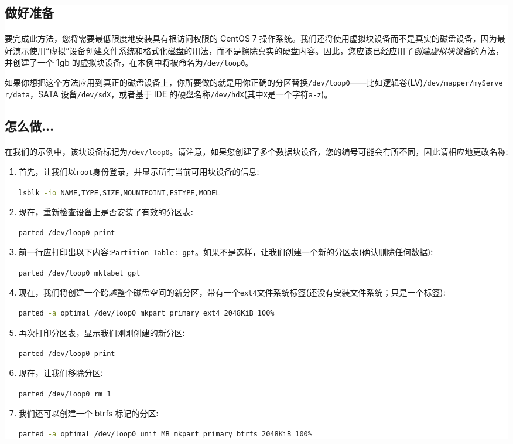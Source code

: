 ## 做好准备

要完成此方法，您将需要最低限度地安装具有根访问权限的 CentOS 7 操作系统。我们还将使用虚拟块设备而不是真实的磁盘设备，因为最好演示使用“虚拟”设备创建文件系统和格式化磁盘的用法，而不是擦除真实的硬盘内容。因此，您应该已经应用了*创建虚拟块设备*的方法，并创建了一个 1gb 的虚拟块设备，在本例中将被命名为`/dev/loop0`。

如果你想把这个方法应用到真正的磁盘设备上，你所要做的就是用你正确的分区替换`/dev/loop0`——比如逻辑卷(LV)`/dev/mapper/myServer/data`，SATA 设备`/dev/sdX`，或者基于 IDE 的硬盘名称`/dev/hdX`(其中`X`是一个字符`a-z`)。

## 怎么做...

在我们的示例中，该块设备标记为`/dev/loop0`。请注意，如果您创建了多个数据块设备，您的编号可能会有所不同，因此请相应地更改名称:

1.  首先，让我们以`root`身份登录，并显示所有当前可用块设备的信息:

    ```sh
    lsblk -io NAME,TYPE,SIZE,MOUNTPOINT,FSTYPE,MODEL

    ```

2.  现在，重新检查设备上是否安装了有效的分区表:

    ```sh
    parted /dev/loop0 print

    ```

3.  前一行应打印出以下内容:`Partition Table: gpt`。如果不是这样，让我们创建一个新的分区表(确认删除任何数据):

    ```sh
    parted /dev/loop0 mklabel gpt

    ```

4.  现在，我们将创建一个跨越整个磁盘空间的新分区，带有一个`ext4`文件系统标签(还没有安装文件系统；只是一个标签):

    ```sh
    parted -a optimal /dev/loop0 mkpart primary ext4 2048KiB 100%

    ```

5.  再次打印分区表，显示我们刚刚创建的新分区:

    ```sh
    parted /dev/loop0 print

    ```

6.  现在，让我们移除分区:

    ```sh
    parted /dev/loop0 rm 1

    ```

7.  我们还可以创建一个 btrfs 标记的分区:

    ```sh
    parted -a optimal /dev/loop0 unit MB mkpart primary btrfs 2048KiB 100%

    ```
